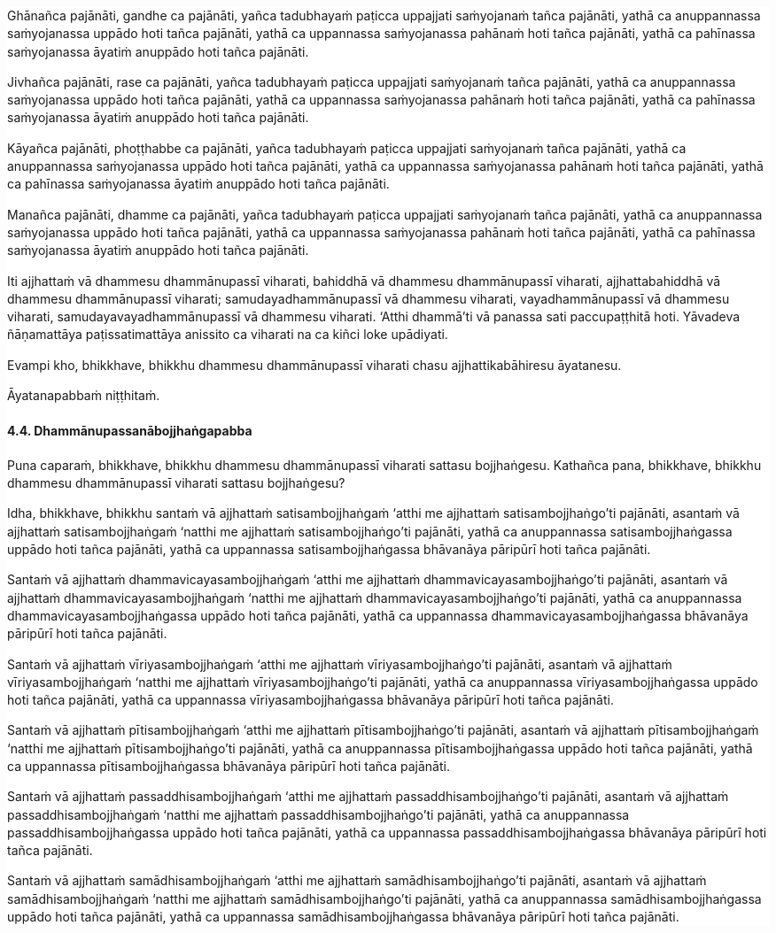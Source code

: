 Ghānañca pajānāti, gandhe ca pajānāti, yañca tadubhayaṁ paṭicca uppajjati saṁyojanaṁ tañca pajānāti, yathā ca anuppannassa saṁyojanassa uppādo hoti tañca pajānāti, yathā ca uppannassa saṁyojanassa pahānaṁ hoti tañca pajānāti, yathā ca pahīnassa saṁyojanassa āyatiṁ anuppādo hoti tañca pajānāti.

Jivhañca pajānāti, rase ca pajānāti, yañca tadubhayaṁ paṭicca uppajjati saṁyojanaṁ tañca pajānāti, yathā ca anuppannassa saṁyojanassa uppādo hoti tañca pajānāti, yathā ca uppannassa saṁyojanassa pahānaṁ hoti tañca pajānāti, yathā ca pahīnassa saṁyojanassa āyatiṁ anuppādo hoti tañca pajānāti.

Kāyañca pajānāti, phoṭṭhabbe ca pajānāti, yañca tadubhayaṁ paṭicca uppajjati saṁyojanaṁ tañca pajānāti, yathā ca anuppannassa saṁyojanassa uppādo hoti tañca pajānāti, yathā ca uppannassa saṁyojanassa pahānaṁ hoti tañca pajānāti, yathā ca pahīnassa saṁyojanassa āyatiṁ anuppādo hoti tañca pajānāti.

Manañca pajānāti, dhamme ca pajānāti, yañca tadubhayaṁ paṭicca uppajjati saṁyojanaṁ tañca pajānāti, yathā ca anuppannassa saṁyojanassa uppādo hoti tañca pajānāti, yathā ca uppannassa saṁyojanassa pahānaṁ hoti tañca pajānāti, yathā ca pahīnassa saṁyojanassa āyatiṁ anuppādo hoti tañca pajānāti.

Iti ajjhattaṁ vā dhammesu dhammānupassī viharati, bahiddhā vā dhammesu dhammānupassī viharati, ajjhattabahiddhā vā dhammesu dhammānupassī viharati; samudayadhammānupassī vā dhammesu viharati, vayadhammānupassī vā dhammesu viharati, samudayavayadhammānupassī vā dhammesu viharati. ‘Atthi dhammā’ti vā panassa sati paccupaṭṭhitā hoti. Yāvadeva ñāṇamattāya paṭissatimattāya anissito ca viharati na ca kiñci loke upādiyati.

Evampi kho, bhikkhave, bhikkhu dhammesu dhammānupassī viharati chasu ajjhattikabāhiresu āyatanesu.

Āyatanapabbaṁ niṭṭhitaṁ.

#### 4.4. Dhammānupassanābojjhaṅgapabba

Puna caparaṁ, bhikkhave, bhikkhu dhammesu dhammānupassī viharati sattasu bojjhaṅgesu. Kathañca pana, bhikkhave, bhikkhu dhammesu dhammānupassī viharati sattasu bojjhaṅgesu?

Idha, bhikkhave, bhikkhu santaṁ vā ajjhattaṁ satisambojjhaṅgaṁ ‘atthi me ajjhattaṁ satisambojjhaṅgo’ti pajānāti, asantaṁ vā ajjhattaṁ satisambojjhaṅgaṁ ‘natthi me ajjhattaṁ satisambojjhaṅgo’ti pajānāti, yathā ca anuppannassa satisambojjhaṅgassa uppādo hoti tañca pajānāti, yathā ca uppannassa satisambojjhaṅgassa bhāvanāya pāripūrī hoti tañca pajānāti.

Santaṁ vā ajjhattaṁ dhammavicayasambojjhaṅgaṁ ‘atthi me ajjhattaṁ dhammavicayasambojjhaṅgo’ti pajānāti, asantaṁ vā ajjhattaṁ dhammavicayasambojjhaṅgaṁ ‘natthi me ajjhattaṁ dhammavicayasambojjhaṅgo’ti pajānāti, yathā ca anuppannassa dhammavicayasambojjhaṅgassa uppādo hoti tañca pajānāti, yathā ca uppannassa dhammavicayasambojjhaṅgassa bhāvanāya pāripūrī hoti tañca pajānāti.

Santaṁ vā ajjhattaṁ vīriyasambojjhaṅgaṁ ‘atthi me ajjhattaṁ vīriyasambojjhaṅgo’ti pajānāti, asantaṁ vā ajjhattaṁ vīriyasambojjhaṅgaṁ ‘natthi me ajjhattaṁ vīriyasambojjhaṅgo’ti pajānāti, yathā ca anuppannassa vīriyasambojjhaṅgassa uppādo hoti tañca pajānāti, yathā ca uppannassa vīriyasambojjhaṅgassa bhāvanāya pāripūrī hoti tañca pajānāti.

Santaṁ vā ajjhattaṁ pītisambojjhaṅgaṁ ‘atthi me ajjhattaṁ pītisambojjhaṅgo’ti pajānāti, asantaṁ vā ajjhattaṁ pītisambojjhaṅgaṁ ‘natthi me ajjhattaṁ pītisambojjhaṅgo’ti pajānāti, yathā ca anuppannassa pītisambojjhaṅgassa uppādo hoti tañca pajānāti, yathā ca uppannassa pītisambojjhaṅgassa bhāvanāya pāripūrī hoti tañca pajānāti.

Santaṁ vā ajjhattaṁ passaddhisambojjhaṅgaṁ ‘atthi me ajjhattaṁ passaddhisambojjhaṅgo’ti pajānāti, asantaṁ vā ajjhattaṁ passaddhisambojjhaṅgaṁ ‘natthi me ajjhattaṁ passaddhisambojjhaṅgo’ti pajānāti, yathā ca anuppannassa passaddhisambojjhaṅgassa uppādo hoti tañca pajānāti, yathā ca uppannassa passaddhisambojjhaṅgassa bhāvanāya pāripūrī hoti tañca pajānāti.

Santaṁ vā ajjhattaṁ samādhisambojjhaṅgaṁ ‘atthi me ajjhattaṁ samādhisambojjhaṅgo’ti pajānāti, asantaṁ vā ajjhattaṁ samādhisambojjhaṅgaṁ ‘natthi me ajjhattaṁ samādhisambojjhaṅgo’ti pajānāti, yathā ca anuppannassa samādhisambojjhaṅgassa uppādo hoti tañca pajānāti, yathā ca uppannassa samādhisambojjhaṅgassa bhāvanāya pāripūrī hoti tañca pajānāti.
